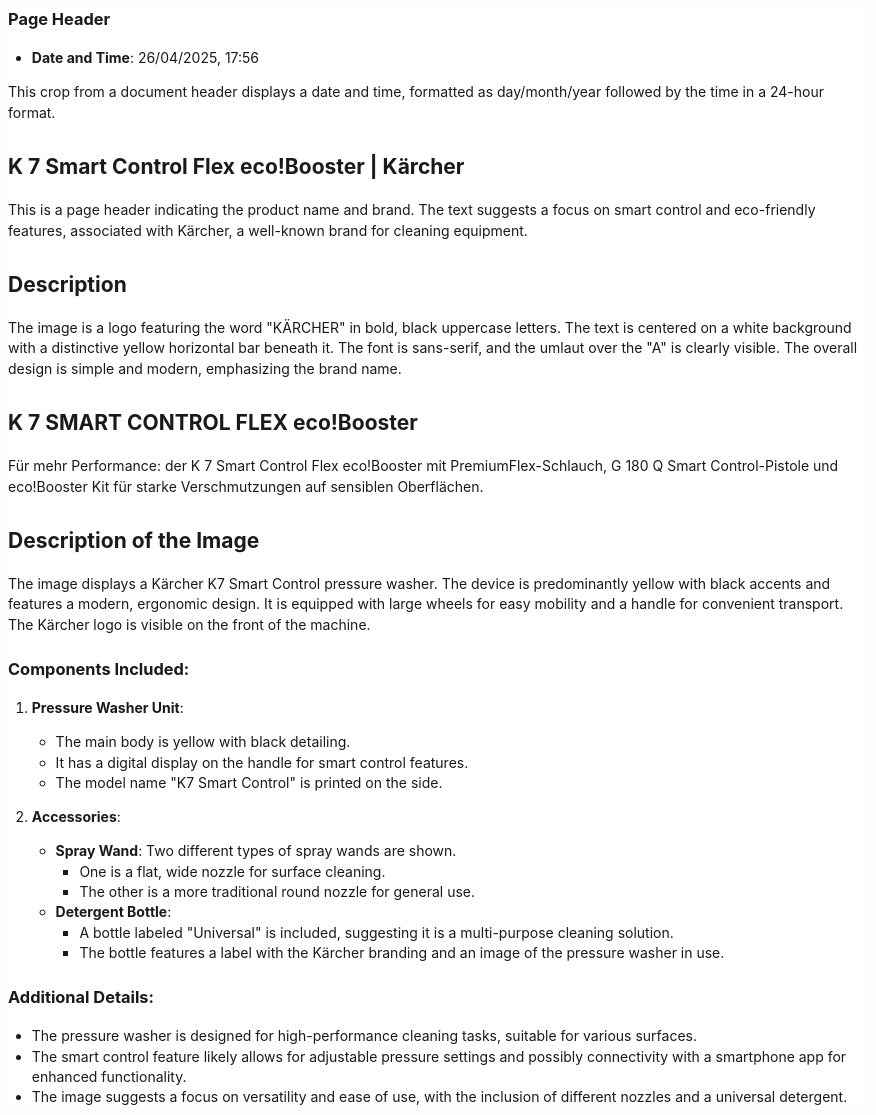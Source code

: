 ### Page Header

- **Date and Time**: 26/04/2025, 17:56

This crop from a document header displays a date and time, formatted as day/month/year followed by the time in a 24-hour format. 

## K 7 Smart Control Flex eco!Booster | Kärcher

This is a page header indicating the product name and brand. The text suggests a focus on smart control and eco-friendly features, associated with Kärcher, a well-known brand for cleaning equipment. 

## Description

The image is a logo featuring the word "KÄRCHER" in bold, black uppercase letters. The text is centered on a white background with a distinctive yellow horizontal bar beneath it. The font is sans-serif, and the umlaut over the "A" is clearly visible. The overall design is simple and modern, emphasizing the brand name. 

## K 7 SMART CONTROL FLEX eco!Booster

Für mehr Performance: der K 7 Smart Control Flex eco!Booster mit PremiumFlex-Schlauch, G 180 Q Smart Control-Pistole und eco!Booster Kit für starke Verschmutzungen auf sensiblen Oberflächen. 

## Description of the Image

The image displays a Kärcher K7 Smart Control pressure washer. The device is predominantly yellow with black accents and features a modern, ergonomic design. It is equipped with large wheels for easy mobility and a handle for convenient transport. The Kärcher logo is visible on the front of the machine.

### Components Included:

1. **Pressure Washer Unit**: 
   - The main body is yellow with black detailing.
   - It has a digital display on the handle for smart control features.
   - The model name "K7 Smart Control" is printed on the side.

2. **Accessories**:
   - **Spray Wand**: Two different types of spray wands are shown.
     - One is a flat, wide nozzle for surface cleaning.
     - The other is a more traditional round nozzle for general use.
   - **Detergent Bottle**: 
     - A bottle labeled "Universal" is included, suggesting it is a multi-purpose cleaning solution.
     - The bottle features a label with the Kärcher branding and an image of the pressure washer in use.

### Additional Details:

- The pressure washer is designed for high-performance cleaning tasks, suitable for various surfaces.
- The smart control feature likely allows for adjustable pressure settings and possibly connectivity with a smartphone app for enhanced functionality.
- The image suggests a focus on versatility and ease of use, with the inclusion of different nozzles and a universal detergent. 
